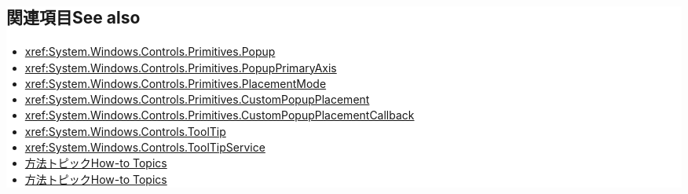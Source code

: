 ## <a name="see-also"></a><span data-ttu-id="f42cf-176">関連項目</span><span class="sxs-lookup"><span data-stu-id="f42cf-176">See also</span></span>

- <xref:System.Windows.Controls.Primitives.Popup>
- <xref:System.Windows.Controls.Primitives.PopupPrimaryAxis>
- <xref:System.Windows.Controls.Primitives.PlacementMode>
- <xref:System.Windows.Controls.Primitives.CustomPopupPlacement>
- <xref:System.Windows.Controls.Primitives.CustomPopupPlacementCallback>
- <xref:System.Windows.Controls.ToolTip>
- <xref:System.Windows.Controls.ToolTipService>
- [<span data-ttu-id="f42cf-177">方法トピック</span><span class="sxs-lookup"><span data-stu-id="f42cf-177">How-to Topics</span></span>](popup-how-to-topics.md)
- [<span data-ttu-id="f42cf-178">方法トピック</span><span class="sxs-lookup"><span data-stu-id="f42cf-178">How-to Topics</span></span>](tooltip-how-to-topics.md)

